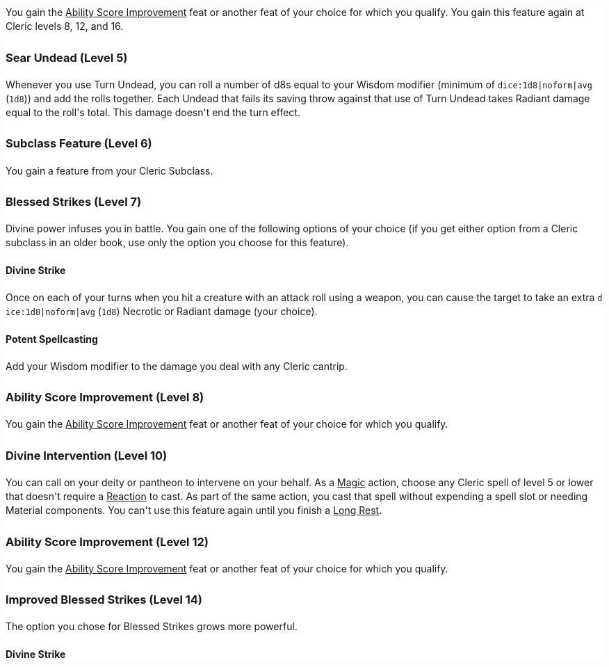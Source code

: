 You gain the [Ability Score Improvement](3-Compendium/feats/ability-score-improvement-xphb.md) feat or another feat of your choice for which you qualify. You gain this feature again at Cleric levels 8, 12, and 16.

### Sear Undead (Level 5)

Whenever you use Turn Undead, you can roll a number of d8s equal to your Wisdom modifier (minimum of `dice:1d8|noform|avg` (`1d8`)) and add the rolls together. Each Undead that fails its saving throw against that use of Turn Undead takes Radiant damage equal to the roll's total. This damage doesn't end the turn effect.

### Subclass Feature (Level 6)

You gain a feature from your Cleric Subclass.

### Blessed Strikes (Level 7)

Divine power infuses you in battle. You gain one of the following options of your choice (if you get either option from a Cleric subclass in an older book, use only the option you choose for this feature).

#### Divine Strike

Once on each of your turns when you hit a creature with an attack roll using a weapon, you can cause the target to take an extra `dice:1d8|noform|avg` (`1d8`) Necrotic or Radiant damage (your choice).

#### Potent Spellcasting

Add your Wisdom modifier to the damage you deal with any Cleric cantrip.

### Ability Score Improvement (Level 8)

You gain the [Ability Score Improvement](3-Compendium/feats/ability-score-improvement-xphb.md) feat or another feat of your choice for which you qualify.

### Divine Intervention (Level 10)

You can call on your deity or pantheon to intervene on your behalf. As a [Magic](3-Compendium/rules/actions.md#Magic) action, choose any Cleric spell of level 5 or lower that doesn't require a [Reaction](3-Compendium/rules/variant-rules/reaction-xphb.md) to cast. As part of the same action, you cast that spell without expending a spell slot or needing Material components. You can't use this feature again until you finish a [Long Rest](3-Compendium/rules/variant-rules/long-rest-xphb.md).

### Ability Score Improvement (Level 12)

You gain the [Ability Score Improvement](3-Compendium/feats/ability-score-improvement-xphb.md) feat or another feat of your choice for which you qualify.

### Improved Blessed Strikes (Level 14)

The option you chose for Blessed Strikes grows more powerful.

#### Divine Strike
